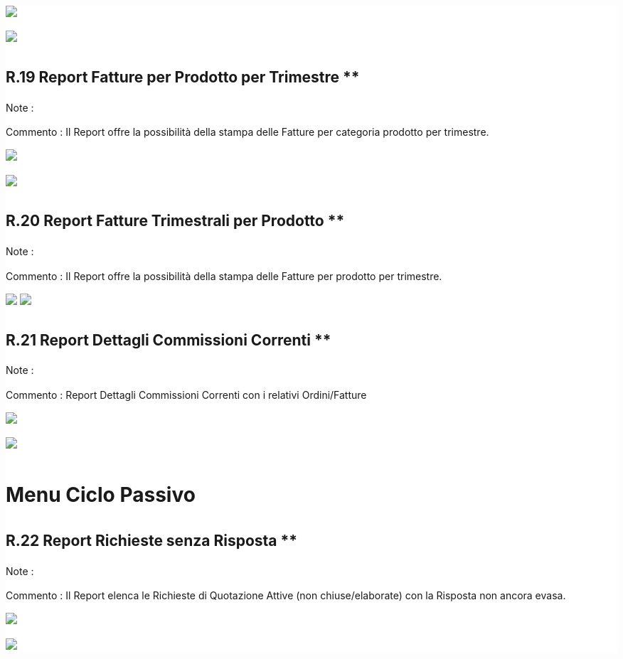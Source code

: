 ![](/image/report/image118.png) 

![](/image/report/image181.png) 

R.19 Report Fatture per Prodotto per Trimestre \*\*
---------------------------------------------------

Note :

Commento : Il Report offre la possibilità della stampa delle Fatture per
categoria prodotto per trimestre.

![](/image/report/image133.png)


![](/image/report/image14.png)


R.20 Report Fatture Trimestrali per Prodotto \*\*
-------------------------------------------------

Note :

Commento : Il Report offre la possibilità della stampa delle Fatture per
prodotto per trimestre.

![](/image/report/image180.png)
![](/image/report/image119.png)

R.21 Report Dettagli Commissioni Correnti \*\*
----------------------------------------------

Note :

Commento : Report Dettagli Commissioni Correnti con i relativi
Ordini/Fatture

![](/image/report/image90.png)

![](/image/report/image171.png)

Menu Ciclo Passivo
==================

R.22 Report Richieste senza Risposta \*\*
-----------------------------------------

Note :

Commento : Il Report elenca le Richieste di Quotazione Attive (non
chiuse/elaborate) con la Risposta non ancora evasa.

![](/image/report/image47.png)

![](/image/report/image65.png)
